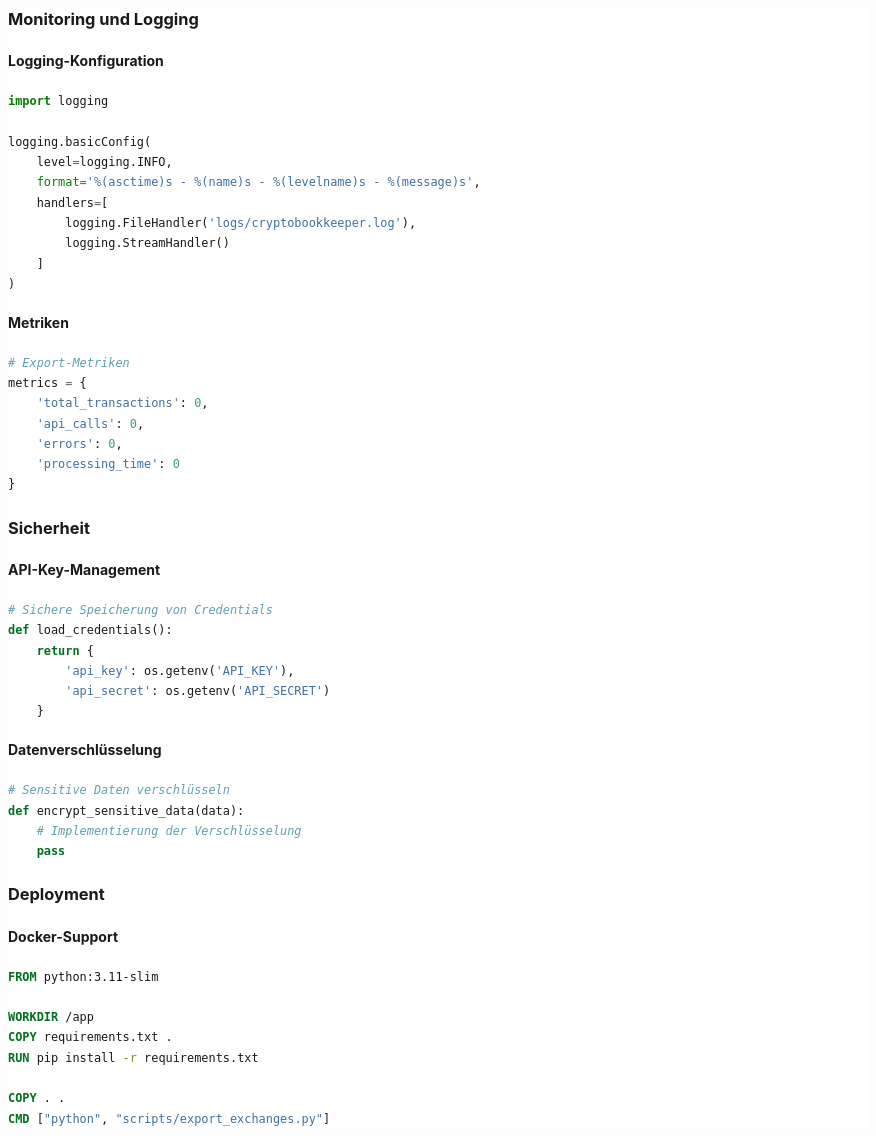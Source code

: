 ### Monitoring und Logging

#### Logging-Konfiguration
```python
import logging

logging.basicConfig(
    level=logging.INFO,
    format='%(asctime)s - %(name)s - %(levelname)s - %(message)s',
    handlers=[
        logging.FileHandler('logs/cryptobookkeeper.log'),
        logging.StreamHandler()
    ]
)
```

#### Metriken
```python
# Export-Metriken
metrics = {
    'total_transactions': 0,
    'api_calls': 0,
    'errors': 0,
    'processing_time': 0
}
```

### Sicherheit

#### API-Key-Management
```python
# Sichere Speicherung von Credentials
def load_credentials():
    return {
        'api_key': os.getenv('API_KEY'),
        'api_secret': os.getenv('API_SECRET')
    }
```

#### Datenverschlüsselung
```python
# Sensitive Daten verschlüsseln
def encrypt_sensitive_data(data):
    # Implementierung der Verschlüsselung
    pass
```

### Deployment

#### Docker-Support
```dockerfile
FROM python:3.11-slim

WORKDIR /app
COPY requirements.txt .
RUN pip install -r requirements.txt

COPY . .
CMD ["python", "scripts/export_exchanges.py"]
```
